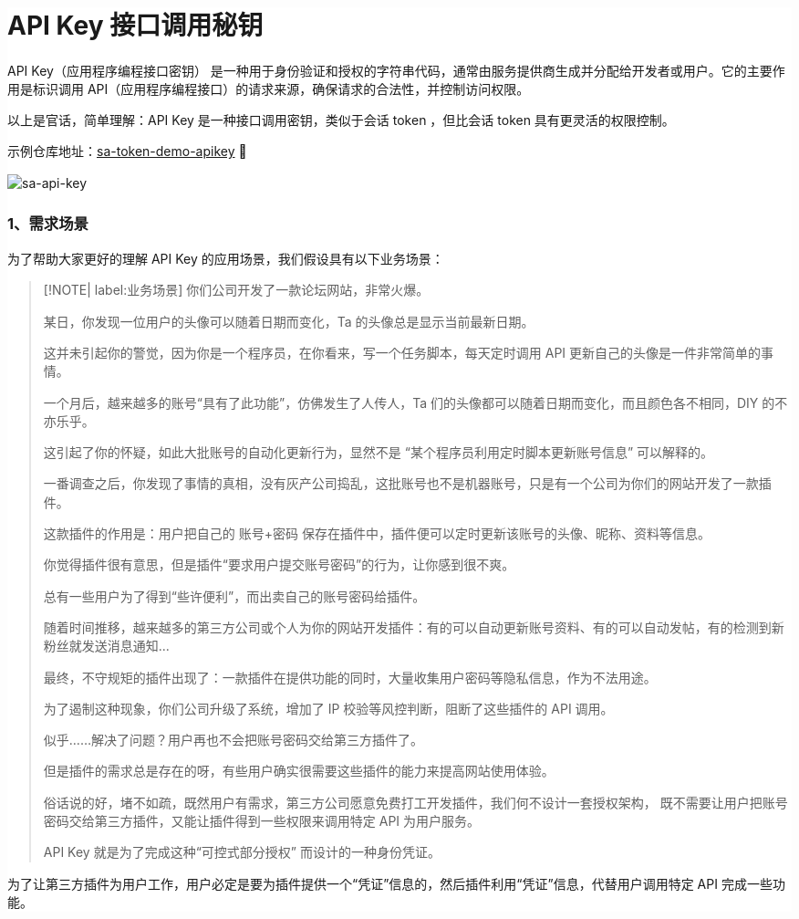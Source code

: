 # API Key 接口调用秘钥

API Key（应用程序编程接口密钥） 是一种用于身份验证和授权的字符串代码，通常由服务提供商生成并分配给开发者或用户。它的主要作用是标识调用 API（应用程序编程接口）的请求来源，确保请求的合法性，并控制访问权限。

以上是官话，简单理解：API Key 是一种接口调用密钥，类似于会话 token ，但比会话 token 具有更灵活的权限控制。

示例仓库地址：[sa-token-demo-apikey](https://gitee.com/dromara/sa-token/tree/master/sa-token-demo/sa-token-demo-apikey) 🔗

![sa-api-key](https://oss.dev33.cn/sa-token/doc/plugin/sa-api-key.png 's-w-sh')


### 1、需求场景

为了帮助大家更好的理解 API Key 的应用场景，我们假设具有以下业务场景：

> [!NOTE| label:业务场景] 
> 你们公司开发了一款论坛网站，非常火爆。
> 
> 某日，你发现一位用户的头像可以随着日期而变化，Ta 的头像总是显示当前最新日期。
> 
> 这并未引起你的警觉，因为你是一个程序员，在你看来，写一个任务脚本，每天定时调用 API 更新自己的头像是一件非常简单的事情。
> 
> 一个月后，越来越多的账号“具有了此功能”，仿佛发生了人传人，Ta 们的头像都可以随着日期而变化，而且颜色各不相同，DIY 的不亦乐乎。
> 
> 这引起了你的怀疑，如此大批账号的自动化更新行为，显然不是 “某个程序员利用定时脚本更新账号信息” 可以解释的。
> 
> 一番调查之后，你发现了事情的真相，没有灰产公司捣乱，这批账号也不是机器账号，只是有一个公司为你们的网站开发了一款插件。
> 
> 这款插件的作用是：用户把自己的 账号+密码 保存在插件中，插件便可以定时更新该账号的头像、昵称、资料等信息。
> 
> 你觉得插件很有意思，但是插件“要求用户提交账号密码”的行为，让你感到很不爽。
> 
> 总有一些用户为了得到“些许便利”，而出卖自己的账号密码给插件。
> 
> 随着时间推移，越来越多的第三方公司或个人为你的网站开发插件：有的可以自动更新账号资料、有的可以自动发帖，有的检测到新粉丝就发送消息通知...
> 
> 最终，不守规矩的插件出现了：一款插件在提供功能的同时，大量收集用户密码等隐私信息，作为不法用途。
> 
> 为了遏制这种现象，你们公司升级了系统，增加了 IP 校验等风控判断，阻断了这些插件的 API 调用。
> 
> 似乎……解决了问题？用户再也不会把账号密码交给第三方插件了。
> 
> 但是插件的需求总是存在的呀，有些用户确实很需要这些插件的能力来提高网站使用体验。
> 
> 俗话说的好，堵不如疏，既然用户有需求，第三方公司愿意免费打工开发插件，我们何不设计一套授权架构，
> 既不需要让用户把账号密码交给第三方插件，又能让插件得到一些权限来调用特定 API 为用户服务。
> 
> API Key 就是为了完成这种“可控式部分授权” 而设计的一种身份凭证。


为了让第三方插件为用户工作，用户必定是要为插件提供一个“凭证”信息的，然后插件利用“凭证”信息，代替用户调用特定 API 完成一些功能。
